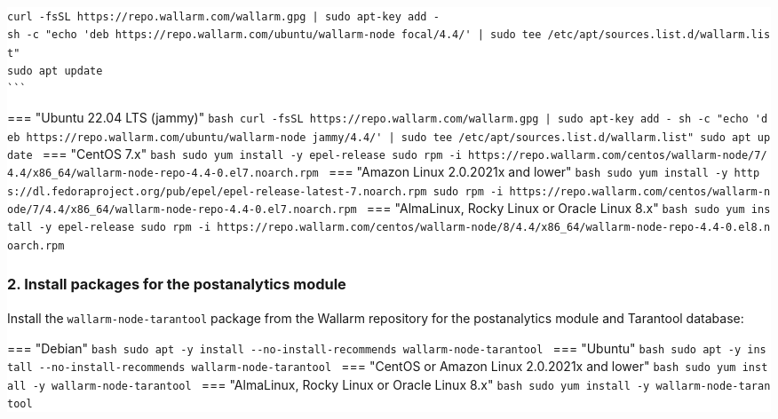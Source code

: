     curl -fsSL https://repo.wallarm.com/wallarm.gpg | sudo apt-key add -
    sh -c "echo 'deb https://repo.wallarm.com/ubuntu/wallarm-node focal/4.4/' | sudo tee /etc/apt/sources.list.d/wallarm.list"
    sudo apt update
    ```
=== "Ubuntu 22.04 LTS (jammy)"
    ```bash
    curl -fsSL https://repo.wallarm.com/wallarm.gpg | sudo apt-key add -
    sh -c "echo 'deb https://repo.wallarm.com/ubuntu/wallarm-node jammy/4.4/' | sudo tee /etc/apt/sources.list.d/wallarm.list"
    sudo apt update
    ```
=== "CentOS 7.x"
    ```bash
    sudo yum install -y epel-release
    sudo rpm -i https://repo.wallarm.com/centos/wallarm-node/7/4.4/x86_64/wallarm-node-repo-4.4-0.el7.noarch.rpm
    ```
=== "Amazon Linux 2.0.2021x and lower"
    ```bash
    sudo yum install -y https://dl.fedoraproject.org/pub/epel/epel-release-latest-7.noarch.rpm
    sudo rpm -i https://repo.wallarm.com/centos/wallarm-node/7/4.4/x86_64/wallarm-node-repo-4.4-0.el7.noarch.rpm
    ```
=== "AlmaLinux, Rocky Linux or Oracle Linux 8.x"
    ```bash
    sudo yum install -y epel-release
    sudo rpm -i https://repo.wallarm.com/centos/wallarm-node/8/4.4/x86_64/wallarm-node-repo-4.4-0.el8.noarch.rpm
    ```

### 2. Install packages for the postanalytics module

Install the `wallarm-node-tarantool` package from the Wallarm repository for the postanalytics module and Tarantool database:

=== "Debian"
    ```bash
    sudo apt -y install --no-install-recommends wallarm-node-tarantool
    ```
=== "Ubuntu"
    ```bash
    sudo apt -y install --no-install-recommends wallarm-node-tarantool
    ```
=== "CentOS or Amazon Linux 2.0.2021x and lower"
    ```bash
    sudo yum install -y wallarm-node-tarantool
    ```
=== "AlmaLinux, Rocky Linux or Oracle Linux 8.x"
    ```bash
    sudo yum install -y wallarm-node-tarantool
    ```
